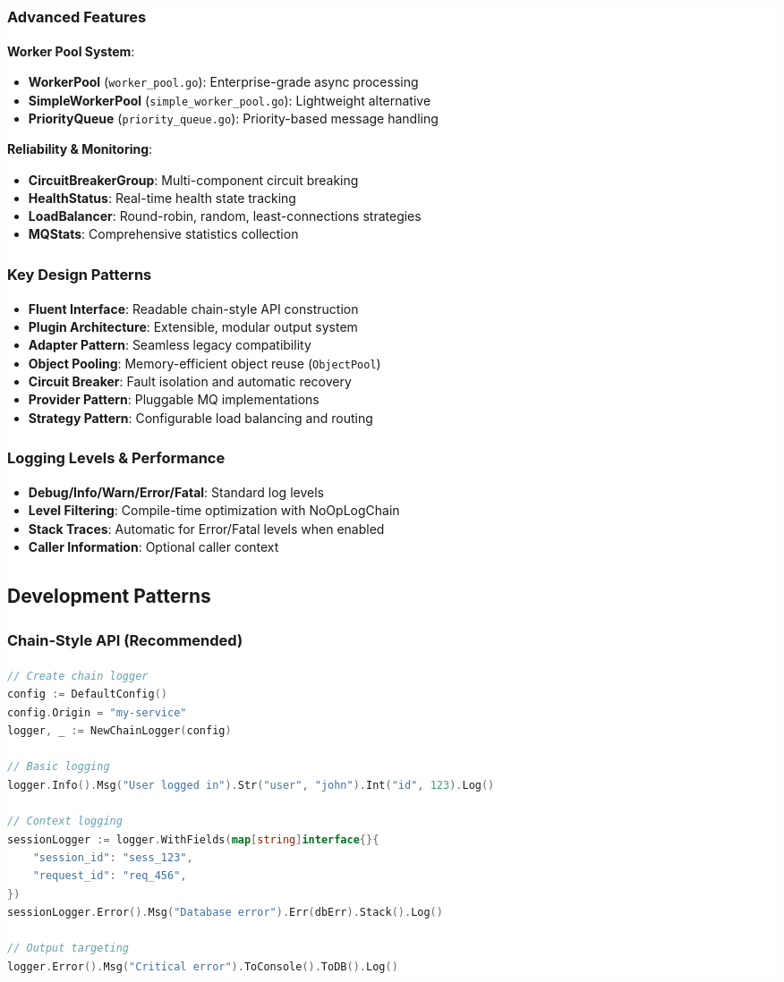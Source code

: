 ### Advanced Features

**Worker Pool System**:
- **WorkerPool** (`worker_pool.go`): Enterprise-grade async processing
- **SimpleWorkerPool** (`simple_worker_pool.go`): Lightweight alternative
- **PriorityQueue** (`priority_queue.go`): Priority-based message handling

**Reliability & Monitoring**:
- **CircuitBreakerGroup**: Multi-component circuit breaking
- **HealthStatus**: Real-time health state tracking
- **LoadBalancer**: Round-robin, random, least-connections strategies
- **MQStats**: Comprehensive statistics collection

### Key Design Patterns

- **Fluent Interface**: Readable chain-style API construction
- **Plugin Architecture**: Extensible, modular output system  
- **Adapter Pattern**: Seamless legacy compatibility
- **Object Pooling**: Memory-efficient object reuse (`ObjectPool`)
- **Circuit Breaker**: Fault isolation and automatic recovery
- **Provider Pattern**: Pluggable MQ implementations
- **Strategy Pattern**: Configurable load balancing and routing

### Logging Levels & Performance

- **Debug/Info/Warn/Error/Fatal**: Standard log levels
- **Level Filtering**: Compile-time optimization with NoOpLogChain
- **Stack Traces**: Automatic for Error/Fatal levels when enabled
- **Caller Information**: Optional caller context

## Development Patterns

### Chain-Style API (Recommended)

```go
// Create chain logger
config := DefaultConfig()
config.Origin = "my-service"
logger, _ := NewChainLogger(config)

// Basic logging
logger.Info().Msg("User logged in").Str("user", "john").Int("id", 123).Log()

// Context logging  
sessionLogger := logger.WithFields(map[string]interface{}{
    "session_id": "sess_123",
    "request_id": "req_456",
})
sessionLogger.Error().Msg("Database error").Err(dbErr).Stack().Log()

// Output targeting
logger.Error().Msg("Critical error").ToConsole().ToDB().Log()
```
